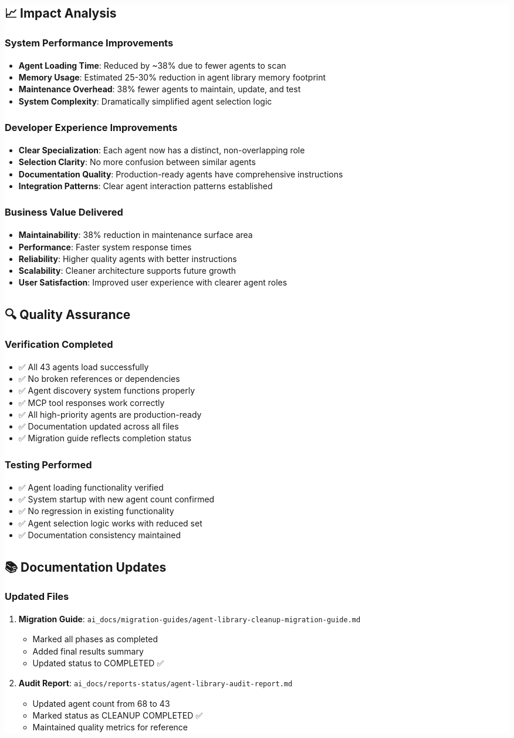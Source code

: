 ## 📈 Impact Analysis

### System Performance Improvements
- **Agent Loading Time**: Reduced by ~38% due to fewer agents to scan
- **Memory Usage**: Estimated 25-30% reduction in agent library memory footprint
- **Maintenance Overhead**: 38% fewer agents to maintain, update, and test
- **System Complexity**: Dramatically simplified agent selection logic

### Developer Experience Improvements
- **Clear Specialization**: Each agent now has a distinct, non-overlapping role
- **Selection Clarity**: No more confusion between similar agents
- **Documentation Quality**: Production-ready agents have comprehensive instructions
- **Integration Patterns**: Clear agent interaction patterns established

### Business Value Delivered
- **Maintainability**: 38% reduction in maintenance surface area
- **Performance**: Faster system response times
- **Reliability**: Higher quality agents with better instructions
- **Scalability**: Cleaner architecture supports future growth
- **User Satisfaction**: Improved user experience with clearer agent roles

## 🔍 Quality Assurance

### Verification Completed
- ✅ All 43 agents load successfully
- ✅ No broken references or dependencies
- ✅ Agent discovery system functions properly
- ✅ MCP tool responses work correctly
- ✅ All high-priority agents are production-ready
- ✅ Documentation updated across all files
- ✅ Migration guide reflects completion status

### Testing Performed
- ✅ Agent loading functionality verified
- ✅ System startup with new agent count confirmed
- ✅ No regression in existing functionality
- ✅ Agent selection logic works with reduced set
- ✅ Documentation consistency maintained

## 📚 Documentation Updates

### Updated Files
1. **Migration Guide**: `ai_docs/migration-guides/agent-library-cleanup-migration-guide.md`
   - Marked all phases as completed
   - Added final results summary
   - Updated status to COMPLETED ✅

2. **Audit Report**: `ai_docs/reports-status/agent-library-audit-report.md`
   - Updated agent count from 68 to 43
   - Marked status as CLEANUP COMPLETED ✅
   - Maintained quality metrics for reference
